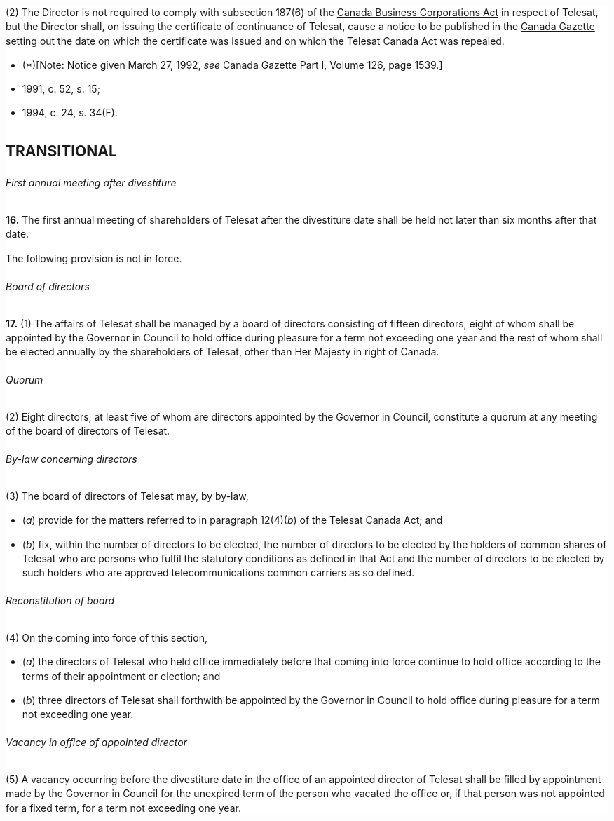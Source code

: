 (2) The Director is not required to comply with subsection 187(6) of the [Canada Business Corporations Act](/canada/eng/acts/C/C-44.md) in respect of Telesat, but the Director shall, on issuing the certificate of continuance of Telesat, cause a notice to be published in the [Canada Gazette](http://www.gazette.gc.ca/) setting out the date on which the certificate was issued and on which the Telesat Canada Act was repealed.

  * (*)[Note: Notice given March 27, 1992, _see_ Canada Gazette Part I, Volume 126, page 1539.]

  * 1991, c. 52, s. 15;
  * 1994, c. 24, s. 34(F).

## TRANSITIONAL

###### First annual meeting after divestiture

**16.** The first annual meeting of shareholders of Telesat after the divestiture date shall be held not later than six months after that date.

The following provision is not in force.

###### Board of directors

**17.** (1) The affairs of Telesat shall be managed by a board of directors consisting of fifteen directors, eight of whom shall be appointed by the Governor in Council to hold office during pleasure for a term not exceeding one year and the rest of whom shall be elected annually by the shareholders of Telesat, other than Her Majesty in right of Canada.

###### Quorum

(2) Eight directors, at least five of whom are directors appointed by the Governor in Council, constitute a quorum at any meeting of the board of directors of Telesat.

###### By-law concerning directors

(3) The board of directors of Telesat may, by by-law,

  * (_a_) provide for the matters referred to in paragraph 12(4)(_b_) of the Telesat Canada Act; and

  * (_b_) fix, within the number of directors to be elected, the number of directors to be elected by the holders of common shares of Telesat who are persons who fulfil the statutory conditions as defined in that Act and the number of directors to be elected by such holders who are approved telecommunications common carriers as so defined.

###### Reconstitution of board

(4) On the coming into force of this section,

  * (_a_) the directors of Telesat who held office immediately before that coming into force continue to hold office according to the terms of their appointment or election; and

  * (_b_) three directors of Telesat shall forthwith be appointed by the Governor in Council to hold office during pleasure for a term not exceeding one year.

###### Vacancy in office of appointed director

(5) A vacancy occurring before the divestiture date in the office of an appointed director of Telesat shall be filled by appointment made by the Governor in Council for the unexpired term of the person who vacated the office or, if that person was not appointed for a fixed term, for a term not exceeding one year.
